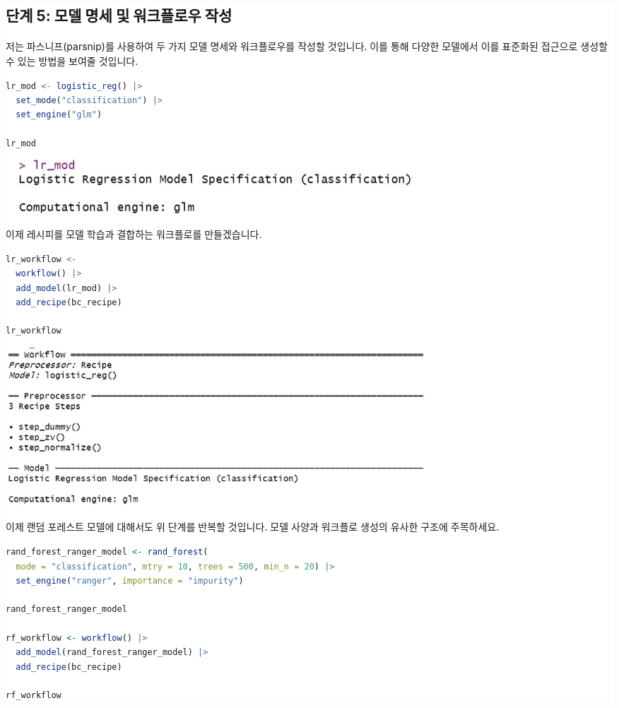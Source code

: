 <div class="content-ad"></div>

## 단계 5: 모델 명세 및 워크플로우 작성

저는 파스니프(parsnip)를 사용하여 두 가지 모델 명세와 워크플로우를 작성할 것입니다. 이를 통해 다양한 모델에서 이를 표준화된 접근으로 생성할 수 있는 방법을 보여줄 것입니다.

```js
lr_mod <- logistic_reg() |> 
  set_mode("classification") |> 
  set_engine("glm")

lr_mod
```

![이미지](/assets/img/2024-05-16-BuildingandEvaluatingCustomerChurnClassificationModelswithTidymodels_6.png)

<div class="content-ad"></div>

이제 레시피를 모델 학습과 결합하는 워크플로를 만들겠습니다.

```js
lr_workflow <- 
  workflow() |> 
  add_model(lr_mod) |> 
  add_recipe(bc_recipe)

lr_workflow
```

![Image](/assets/img/2024-05-16-BuildingandEvaluatingCustomerChurnClassificationModelswithTidymodels_7.png/)

이제 랜덤 포레스트 모델에 대해서도 위 단계를 반복할 것입니다. 모델 사양과 워크플로 생성의 유사한 구조에 주목하세요.

<div class="content-ad"></div>

```R
rand_forest_ranger_model <- rand_forest(
  mode = "classification", mtry = 10, trees = 500, min_n = 20) |>
  set_engine("ranger", importance = "impurity") 

rand_forest_ranger_model

rf_workflow <- workflow() |> 
  add_model(rand_forest_ranger_model) |> 
  add_recipe(bc_recipe)

rf_workflow
```
